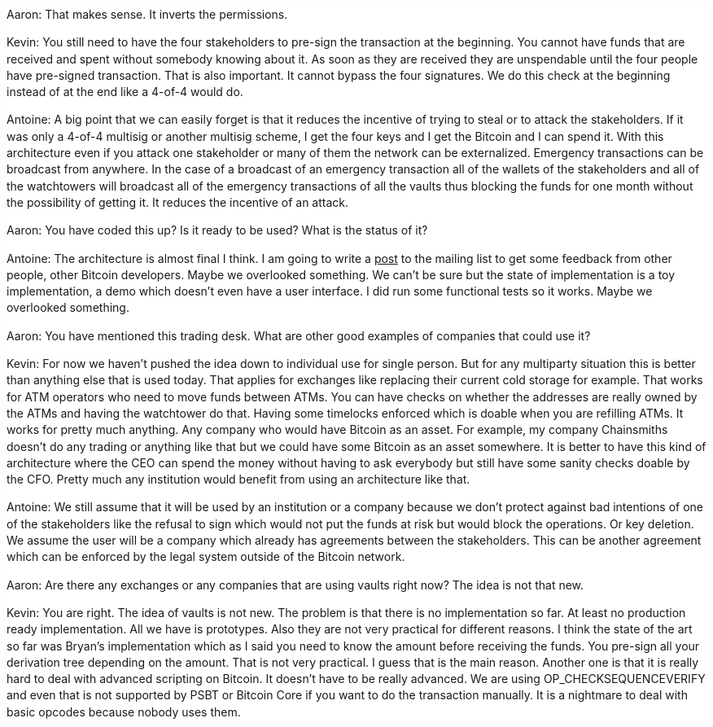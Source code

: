 Aaron: That makes sense. It inverts the permissions.

Kevin: You still need to have the four stakeholders to pre-sign the transaction at the beginning. You cannot have funds that are received and spent without somebody knowing about it. As soon as they are received they are unspendable until the four people have pre-signed transaction. That is also important. It cannot bypass the four signatures. We do this check at the beginning instead of at the end like a 4-of-4 would do.

Antoine: A big point that we can easily forget is that it reduces the incentive of trying to steal or to attack the stakeholders. If it was only a 4-of-4 multisig or another multisig scheme, I get the four keys and I get the Bitcoin and I can spend it. With this architecture even if you attack one stakeholder or many of them the network can be externalized. Emergency transactions can be broadcast from anywhere. In the case of a broadcast of an emergency transaction all of the wallets of the stakeholders and all of the watchtowers will broadcast all of the emergency transactions of all the vaults thus blocking the funds for one month without the possibility of getting it. It reduces the incentive of an attack.

Aaron: You have coded this up? Is it ready to be used? What is the status of it?

Antoine: The architecture is almost final I think. I am going to write a [post](https://lists.linuxfoundation.org/pipermail/bitcoin-dev/2020-April/017793.html) to the mailing list to get some feedback from other people, other Bitcoin developers. Maybe we overlooked something. We can’t be sure but the state of implementation is a toy implementation, a demo which doesn’t even have a user interface. I did run some functional tests so it works. Maybe we overlooked something.

Aaron: You have mentioned this trading desk. What are other good examples of companies that could use it?

Kevin: For now we haven’t pushed the idea down to individual use for single person. But for any multiparty situation this is better than anything else that is used today. That applies for exchanges like replacing their current cold storage for example. That works for ATM operators who need to move funds between ATMs. You can have checks on whether the addresses are really owned by the ATMs and having the watchtower do that. Having some timelocks enforced which is doable when you are refilling ATMs. It works for pretty much anything. Any company who would have Bitcoin as an asset. For example, my company Chainsmiths doesn’t do any trading or anything like that but we could have some Bitcoin as an asset somewhere. It is better to have this kind of architecture where the CEO can spend the money without having to ask everybody but still have some sanity checks doable by the CFO. Pretty much any institution would benefit from using an architecture like that.

Antoine: We still assume that it will be used by an institution or a company because we don’t protect against bad intentions of one of the stakeholders like the refusal to sign which would not put the funds at risk but would block the operations. Or key deletion. We assume the user will be a company which already has agreements between the stakeholders. This can be another agreement which can be enforced by the legal system outside of the Bitcoin network.

Aaron: Are there any exchanges or any companies that are using vaults right now? The idea is not that new.

Kevin: You are right. The idea of vaults is not new. The problem is that there is no implementation so far. At least no production ready implementation. All we have is prototypes. Also they are not very practical for different reasons. I think the state of the art so far was Bryan’s implementation which as I said you need to know the amount before receiving the funds. You pre-sign all your derivation tree depending on the amount. That is not very practical. I guess that is the main reason. Another one is that it is really hard to deal with advanced scripting on Bitcoin. It doesn’t have to be really advanced. We are using OP_CHECKSEQUENCEVERIFY and even that is not supported by PSBT or Bitcoin Core if you want to do the transaction manually. It is a nightmare to deal with basic opcodes because nobody uses them.
